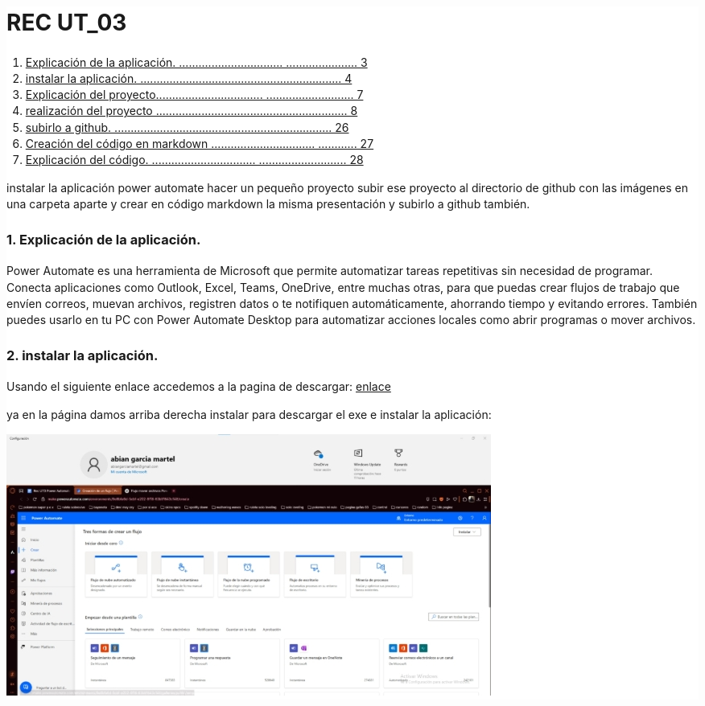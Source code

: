 ﻿# REC UT\_03 

1. [Explicación de la aplicación. ................................ ...................... 3](#_page2_x69.00_y187.68) 
1. [instalar la aplicación. .............................................................. 4 ](#_page3_x69.00_y72.68)
1. [Explicación del proyecto................................. ........................... 7](#_page5_x69.00_y720.68) 
1. [realización del proyecto ........................................................... 8 ](#_page6_x69.00_y672.68)
1. [subirlo a github. ................................................................... 26](#_page25_x69.00_y72.68) 
1. [Creación del código en markdown ................................ ............ 27](#_page26_x69.00_y72.68)
1. [Explicación del código. ................................ ........................... 28](#_page26_x69.00_y722.68)

instalar la aplicación power automate hacer un pequeño proyecto subir ese proyecto al directorio de github con las imágenes en una carpeta aparte y crear en código markdown la misma presentación y subirlo a github también. 

### 1. Explicación<a name="_page2_x69.00_y187.68"></a> de la aplicación. 

Power Automate es una herramienta de Microsoft que permite automatizar tareas repetitivas sin necesidad de programar. Conecta aplicaciones como Outlook, Excel, Teams, OneDrive, entre muchas otras, para que puedas crear flujos de trabajo que envíen correos, muevan archivos, registren datos o te notifiquen automáticamente, ahorrando tiempo y evitando errores. También puedes usarlo en tu PC con Power Automate Desktop para automatizar acciones locales como abrir programas o mover archivos. 

### 2. instalar<a name="_page3_x69.00_y72.68"></a> la aplicación. 

Usando el siguiente enlace accedemos a la pagina de descargar: [enlace](https://make.powerautomate.com/environments/9e8bfa6d-5cbf-e202-9f18-63b91643c148/create)

ya en la página damos arriba derecha instalar para descargar el exe e instalar la aplicación: 

![](https://github.com/Gabi-mis/abian_rec_UT03/blob/main/md%20ut%2003/Aspose.Words.8fee132c-c070-4eaf-9290-a3ab8a19a8c7.001.jpeg?raw=true)
